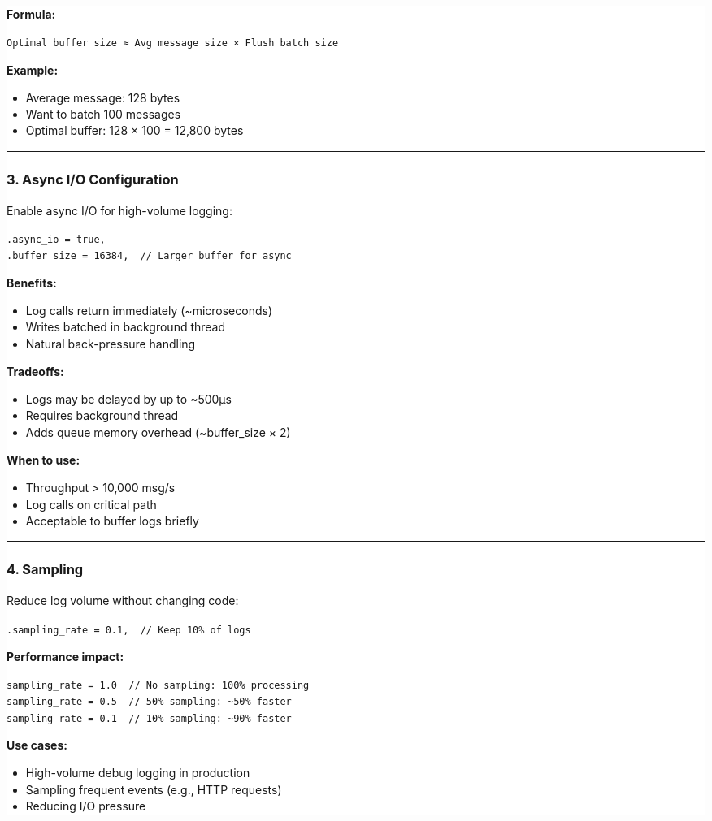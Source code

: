 **Formula:**
```
Optimal buffer size ≈ Avg message size × Flush batch size
```

**Example:**
- Average message: 128 bytes
- Want to batch 100 messages
- Optimal buffer: 128 × 100 = 12,800 bytes

---

### 3. Async I/O Configuration

Enable async I/O for high-volume logging:

```zig
.async_io = true,
.buffer_size = 16384,  // Larger buffer for async
```

**Benefits:**
- Log calls return immediately (~microseconds)
- Writes batched in background thread
- Natural back-pressure handling

**Tradeoffs:**
- Logs may be delayed by up to ~500µs
- Requires background thread
- Adds queue memory overhead (~buffer_size × 2)

**When to use:**
- Throughput > 10,000 msg/s
- Log calls on critical path
- Acceptable to buffer logs briefly

---

### 4. Sampling

Reduce log volume without changing code:

```zig
.sampling_rate = 0.1,  // Keep 10% of logs
```

**Performance impact:**
```zig
sampling_rate = 1.0  // No sampling: 100% processing
sampling_rate = 0.5  // 50% sampling: ~50% faster
sampling_rate = 0.1  // 10% sampling: ~90% faster
```

**Use cases:**
- High-volume debug logging in production
- Sampling frequent events (e.g., HTTP requests)
- Reducing I/O pressure
